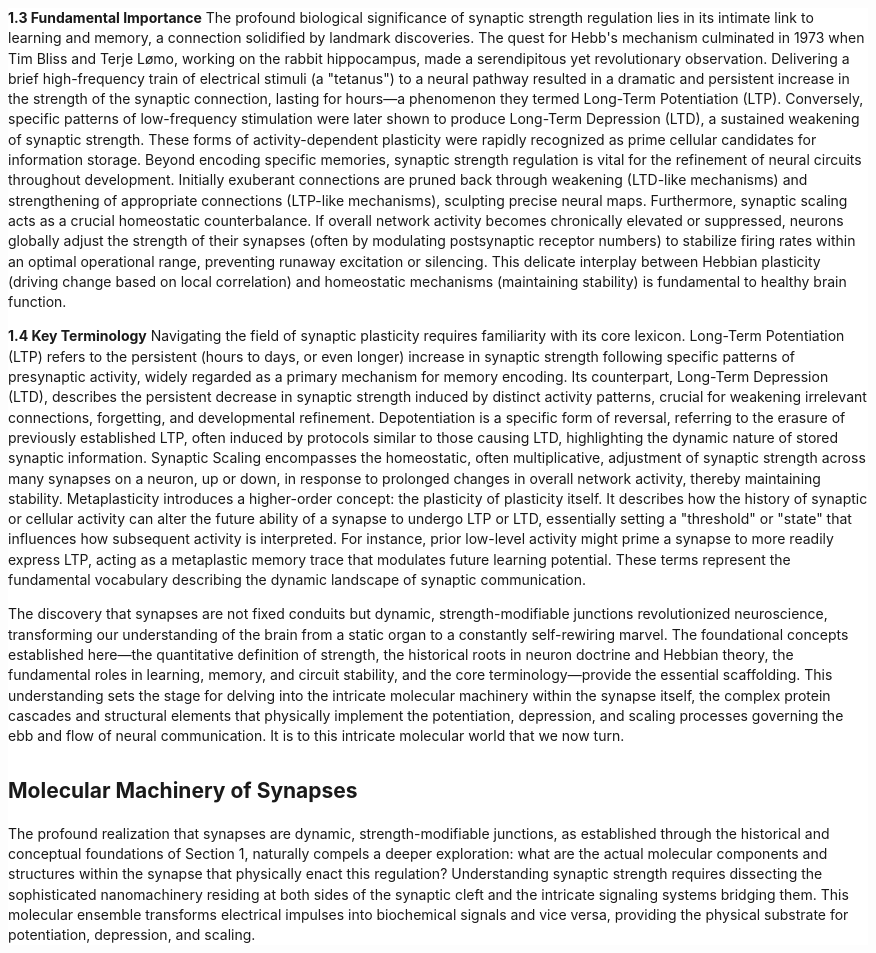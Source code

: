 **1.3 Fundamental Importance**
The profound biological significance of synaptic strength regulation lies in its intimate link to learning and memory, a connection solidified by landmark discoveries. The quest for Hebb's mechanism culminated in 1973 when Tim Bliss and Terje Lømo, working on the rabbit hippocampus, made a serendipitous yet revolutionary observation. Delivering a brief high-frequency train of electrical stimuli (a "tetanus") to a neural pathway resulted in a dramatic and persistent increase in the strength of the synaptic connection, lasting for hours—a phenomenon they termed Long-Term Potentiation (LTP). Conversely, specific patterns of low-frequency stimulation were later shown to produce Long-Term Depression (LTD), a sustained weakening of synaptic strength. These forms of activity-dependent plasticity were rapidly recognized as prime cellular candidates for information storage. Beyond encoding specific memories, synaptic strength regulation is vital for the refinement of neural circuits throughout development. Initially exuberant connections are pruned back through weakening (LTD-like mechanisms) and strengthening of appropriate connections (LTP-like mechanisms), sculpting precise neural maps. Furthermore, synaptic scaling acts as a crucial homeostatic counterbalance. If overall network activity becomes chronically elevated or suppressed, neurons globally adjust the strength of their synapses (often by modulating postsynaptic receptor numbers) to stabilize firing rates within an optimal operational range, preventing runaway excitation or silencing. This delicate interplay between Hebbian plasticity (driving change based on local correlation) and homeostatic mechanisms (maintaining stability) is fundamental to healthy brain function.

**1.4 Key Terminology**
Navigating the field of synaptic plasticity requires familiarity with its core lexicon. Long-Term Potentiation (LTP) refers to the persistent (hours to days, or even longer) increase in synaptic strength following specific patterns of presynaptic activity, widely regarded as a primary mechanism for memory encoding. Its counterpart, Long-Term Depression (LTD), describes the persistent decrease in synaptic strength induced by distinct activity patterns, crucial for weakening irrelevant connections, forgetting, and developmental refinement. Depotentiation is a specific form of reversal, referring to the erasure of previously established LTP, often induced by protocols similar to those causing LTD, highlighting the dynamic nature of stored synaptic information. Synaptic Scaling encompasses the homeostatic, often multiplicative, adjustment of synaptic strength across many synapses on a neuron, up or down, in response to prolonged changes in overall network activity, thereby maintaining stability. Metaplasticity introduces a higher-order concept: the plasticity of plasticity itself. It describes how the history of synaptic or cellular activity can alter the future ability of a synapse to undergo LTP or LTD, essentially setting a "threshold" or "state" that influences how subsequent activity is interpreted. For instance, prior low-level activity might prime a synapse to more readily express LTP, acting as a metaplastic memory trace that modulates future learning potential. These terms represent the fundamental vocabulary describing the dynamic landscape of synaptic communication.

The discovery that synapses are not fixed conduits but dynamic, strength-modifiable junctions revolutionized neuroscience, transforming our understanding of the brain from a static organ to a constantly self-rewiring marvel. The foundational concepts established here—the quantitative definition of strength, the historical roots in neuron doctrine and Hebbian theory, the fundamental roles in learning, memory, and circuit stability, and the core terminology—provide the essential scaffolding. This understanding sets the stage for delving into the intricate molecular machinery within the synapse itself, the complex protein cascades and structural elements that physically implement the potentiation, depression, and scaling processes governing the ebb and flow of neural communication. It is to this intricate molecular world that we now turn.

## Molecular Machinery of Synapses

The profound realization that synapses are dynamic, strength-modifiable junctions, as established through the historical and conceptual foundations of Section 1, naturally compels a deeper exploration: what are the actual molecular components and structures within the synapse that physically enact this regulation? Understanding synaptic strength requires dissecting the sophisticated nanomachinery residing at both sides of the synaptic cleft and the intricate signaling systems bridging them. This molecular ensemble transforms electrical impulses into biochemical signals and vice versa, providing the physical substrate for potentiation, depression, and scaling.
